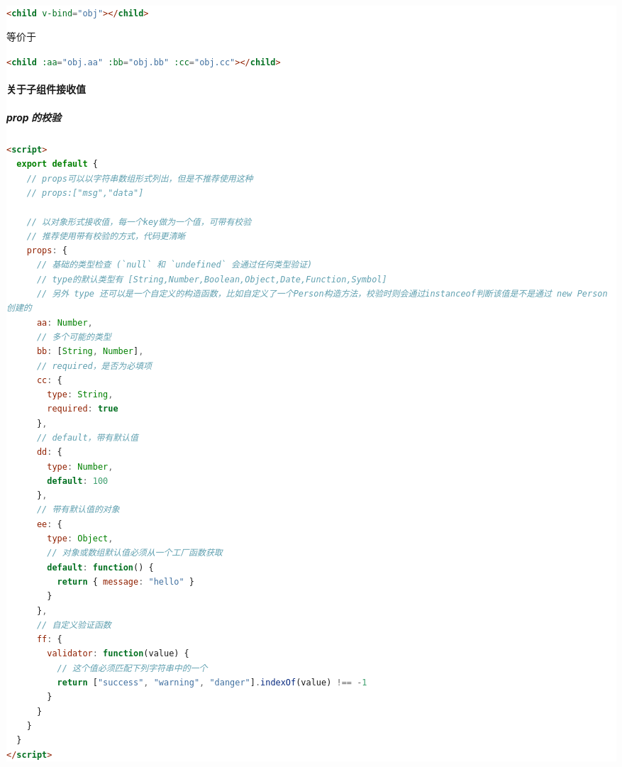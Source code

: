 ```html
<child v-bind="obj"></child>
```

等价于

```html
<child :aa="obj.aa" :bb="obj.bb" :cc="obj.cc"></child>
```

#### 关于子组件接收值

##### prop 的校验

```html
<script>
  export default {
    // props可以以字符串数组形式列出，但是不推荐使用这种
    // props:["msg","data"]

    // 以对象形式接收值，每一个key做为一个值，可带有校验
    // 推荐使用带有校验的方式，代码更清晰
    props: {
      // 基础的类型检查 (`null` 和 `undefined` 会通过任何类型验证)
      // type的默认类型有 [String,Number,Boolean,Object,Date,Function,Symbol]
      // 另外 type 还可以是一个自定义的构造函数，比如自定义了一个Person构造方法，校验时则会通过instanceof判断该值是不是通过 new Person 创建的
      aa: Number,
      // 多个可能的类型
      bb: [String, Number],
      // required，是否为必填项
      cc: {
        type: String,
        required: true
      },
      // default，带有默认值
      dd: {
        type: Number,
        default: 100
      },
      // 带有默认值的对象
      ee: {
        type: Object,
        // 对象或数组默认值必须从一个工厂函数获取
        default: function() {
          return { message: "hello" }
        }
      },
      // 自定义验证函数
      ff: {
        validator: function(value) {
          // 这个值必须匹配下列字符串中的一个
          return ["success", "warning", "danger"].indexOf(value) !== -1
        }
      }
    }
  }
</script>
```
